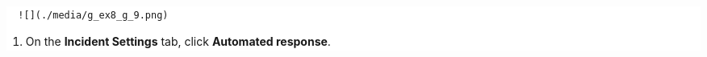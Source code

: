       ![](./media/g_ex8_g_9.png)

1. On the **Incident Settings** tab, click **Automated response**.

